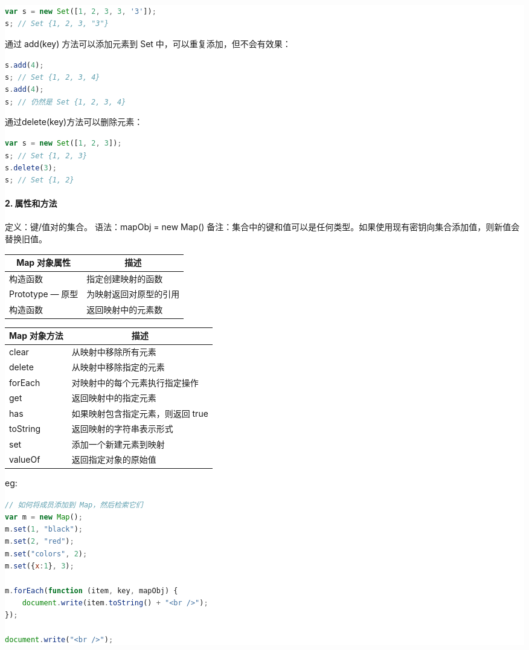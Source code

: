 ```javascript
var s = new Set([1, 2, 3, 3, '3']);
s; // Set {1, 2, 3, "3"}
```

通过 add(key) 方法可以添加元素到 Set 中，可以重复添加，但不会有效果：

```javascript
s.add(4);
s; // Set {1, 2, 3, 4}
s.add(4);
s; // 仍然是 Set {1, 2, 3, 4}
```

通过delete(key)方法可以删除元素：

```javascript
var s = new Set([1, 2, 3]);
s; // Set {1, 2, 3}
s.delete(3);
s; // Set {1, 2}
```

#### 2. 属性和方法

定义：键/值对的集合。
语法：mapObj = new Map()
备注：集合中的键和值可以是任何类型。如果使用现有密钥向集合添加值，则新值会替换旧值。

| Map 对象属性     | 描述                   |
| ---------------- | ---------------------- |
| 构造函数         | 指定创建映射的函数     |
| Prototype — 原型 | 为映射返回对原型的引用 |
| 构造函数         | 返回映射中的元素数     |

| Map 对象方法 | 描述                              |
| ------------ | --------------------------------- |
| clear        | 从映射中移除所有元素              |
| delete       | 从映射中移除指定的元素            |
| forEach      | 对映射中的每个元素执行指定操作    |
| get          | 返回映射中的指定元素              |
| has          | 如果映射包含指定元素，则返回 true |
| toString     | 返回映射的字符串表示形式          |
| set          | 添加一个新建元素到映射            |
| valueOf      | 返回指定对象的原始值              |

eg:

```javascript
// 如何将成员添加到 Map，然后检索它们
var m = new Map();
m.set(1, "black");
m.set(2, "red");
m.set("colors", 2);
m.set({x:1}, 3);

m.forEach(function (item, key, mapObj) {
    document.write(item.toString() + "<br />");
});

document.write("<br />");
```